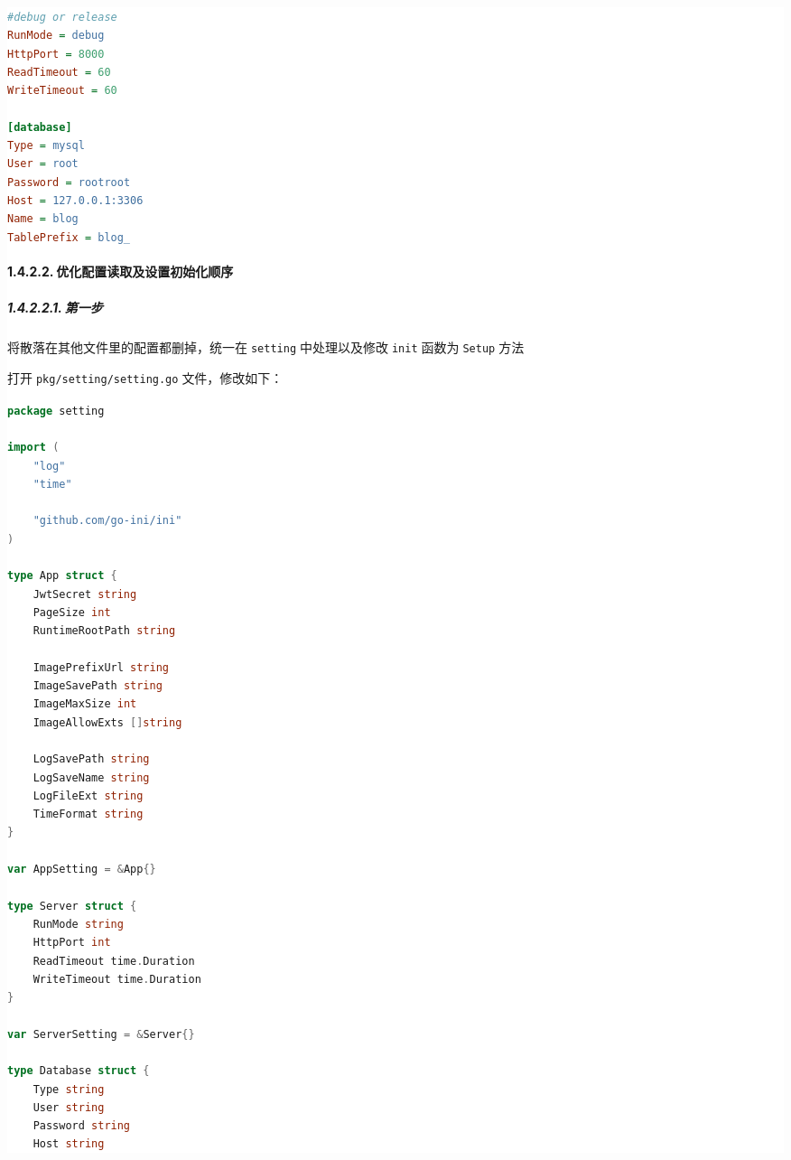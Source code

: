 ```ini
#debug or release
RunMode = debug
HttpPort = 8000
ReadTimeout = 60
WriteTimeout = 60

[database]
Type = mysql
User = root
Password = rootroot
Host = 127.0.0.1:3306
Name = blog
TablePrefix = blog_
```

#### 1.4.2.2. 优化配置读取及设置初始化顺序

##### 1.4.2.2.1. 第一步

将散落在其他文件里的配置都删掉，统一在 `setting` 中处理以及修改 `init` 函数为 `Setup` 方法

打开 `pkg/setting/setting.go` 文件，修改如下：

```go
package setting

import (
	"log"
	"time"

	"github.com/go-ini/ini"
)

type App struct {
	JwtSecret string
	PageSize int
	RuntimeRootPath string

	ImagePrefixUrl string
	ImageSavePath string
	ImageMaxSize int
	ImageAllowExts []string

	LogSavePath string
	LogSaveName string
	LogFileExt string
	TimeFormat string
}

var AppSetting = &App{}

type Server struct {
	RunMode string
	HttpPort int
	ReadTimeout time.Duration
	WriteTimeout time.Duration
}

var ServerSetting = &Server{}

type Database struct {
	Type string
	User string
	Password string
	Host string
```